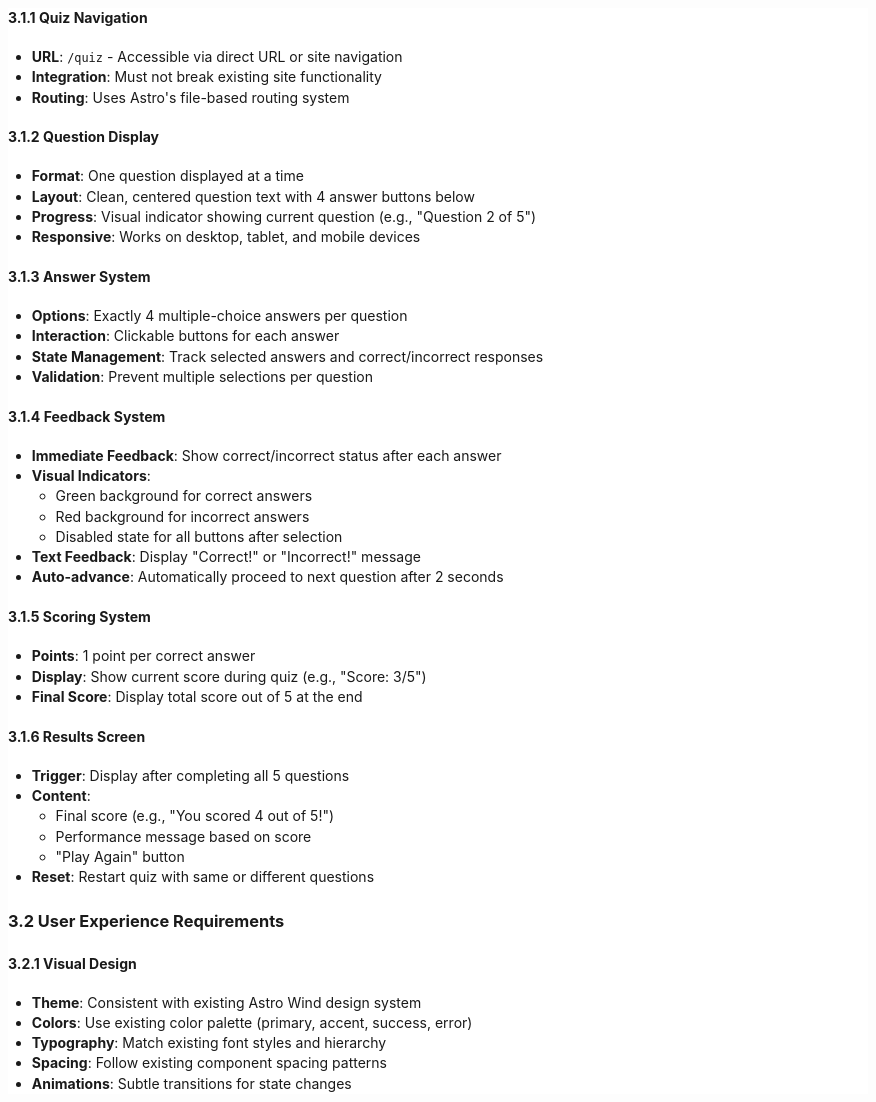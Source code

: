 #### 3.1.1 Quiz Navigation

- **URL**: `/quiz` - Accessible via direct URL or site navigation
- **Integration**: Must not break existing site functionality
- **Routing**: Uses Astro's file-based routing system

#### 3.1.2 Question Display

- **Format**: One question displayed at a time
- **Layout**: Clean, centered question text with 4 answer buttons below
- **Progress**: Visual indicator showing current question (e.g., "Question 2 of 5")
- **Responsive**: Works on desktop, tablet, and mobile devices

#### 3.1.3 Answer System

- **Options**: Exactly 4 multiple-choice answers per question
- **Interaction**: Clickable buttons for each answer
- **State Management**: Track selected answers and correct/incorrect responses
- **Validation**: Prevent multiple selections per question

#### 3.1.4 Feedback System

- **Immediate Feedback**: Show correct/incorrect status after each answer
- **Visual Indicators**:
  - Green background for correct answers
  - Red background for incorrect answers
  - Disabled state for all buttons after selection
- **Text Feedback**: Display "Correct!" or "Incorrect!" message
- **Auto-advance**: Automatically proceed to next question after 2 seconds

#### 3.1.5 Scoring System

- **Points**: 1 point per correct answer
- **Display**: Show current score during quiz (e.g., "Score: 3/5")
- **Final Score**: Display total score out of 5 at the end

#### 3.1.6 Results Screen

- **Trigger**: Display after completing all 5 questions
- **Content**:
  - Final score (e.g., "You scored 4 out of 5!")
  - Performance message based on score
  - "Play Again" button
- **Reset**: Restart quiz with same or different questions

### 3.2 User Experience Requirements

#### 3.2.1 Visual Design

- **Theme**: Consistent with existing Astro Wind design system
- **Colors**: Use existing color palette (primary, accent, success, error)
- **Typography**: Match existing font styles and hierarchy
- **Spacing**: Follow existing component spacing patterns
- **Animations**: Subtle transitions for state changes
